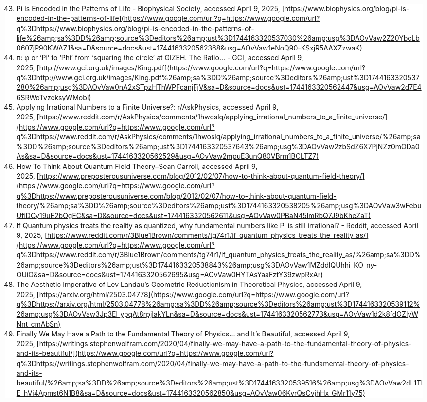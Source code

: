 43. Pi Is Encoded in the Patterns of Life - Biophysical Society, accessed April 9, 2025, [https://www.biophysics.org/blog/pi-is-encoded-in-the-patterns-of-life](https://www.google.com/url?q=https://www.google.com/url?q%3Dhttps://www.biophysics.org/blog/pi-is-encoded-in-the-patterns-of-life%26amp;sa%3DD%26amp;source%3Deditors%26amp;ust%3D1744163320537030%26amp;usg%3DAOvVaw2Z20YbcLb0607jP90KWAZ1&sa=D&source=docs&ust=1744163320562368&usg=AOvVaw1eNoQ90-KSxjR5AAXZzwaK)
44. π: φ or ‘Pi’ to ‘Phi’ from ‘squaring the circle’ at GIZEH. The Ratio... - GCI, accessed April 9, 2025, [http://www.gci.org.uk/images/King.pdf](https://www.google.com/url?q=https://www.google.com/url?q%3Dhttp://www.gci.org.uk/images/King.pdf%26amp;sa%3DD%26amp;source%3Deditors%26amp;ust%3D1744163320537280%26amp;usg%3DAOvVaw0nA2xSTpzHThWPFcanjFjV&sa=D&source=docs&ust=1744163320562447&usg=AOvVaw2d7E46SRWoTvzcksyWMobI)
45. Applying Irrational Numbers to a Finite Universe?: r/AskPhysics, accessed April 9, 2025, [https://www.reddit.com/r/AskPhysics/comments/1hwoslq/applying_irrational_numbers_to_a_finite_universe/](https://www.google.com/url?q=https://www.google.com/url?q%3Dhttps://www.reddit.com/r/AskPhysics/comments/1hwoslq/applying_irrational_numbers_to_a_finite_universe/%26amp;sa%3DD%26amp;source%3Deditors%26amp;ust%3D1744163320537643%26amp;usg%3DAOvVaw2zbSdZ6X7PjNZz0mODa0As&sa=D&source=docs&ust=1744163320562529&usg=AOvVaw2mpuE3unQ80VBrm1BCLTZ7)
46. How To Think About Quantum Field Theory–Sean Carroll, accessed April 9, 2025, [https://www.preposterousuniverse.com/blog/2012/02/07/how-to-think-about-quantum-field-theory/](https://www.google.com/url?q=https://www.google.com/url?q%3Dhttps://www.preposterousuniverse.com/blog/2012/02/07/how-to-think-about-quantum-field-theory/%26amp;sa%3DD%26amp;source%3Deditors%26amp;ust%3D1744163320538205%26amp;usg%3DAOvVaw3wFebuUfiDCy19uE2bOgFC&sa=D&source=docs&ust=1744163320562611&usg=AOvVaw0PBaN45lmRbQ7J9bKheZaT)
47. If Quantum physics treats the reality as quantized, why fundamental numbers like Pi is still irrational? - Reddit, accessed April 9, 2025, [https://www.reddit.com/r/3Blue1Brown/comments/tg74r1/if_quantum_physics_treats_the_reality_as/](https://www.google.com/url?q=https://www.google.com/url?q%3Dhttps://www.reddit.com/r/3Blue1Brown/comments/tg74r1/if_quantum_physics_treats_the_reality_as/%26amp;sa%3DD%26amp;source%3Deditors%26amp;ust%3D1744163320538843%26amp;usg%3DAOvVaw1MZddlQUhhi_KO_ny-OUiO&sa=D&source=docs&ust=1744163320562695&usg=AOvVaw0HYTAsYaaFztY39zwpRxAr)
48. The Aesthetic Imperative of Lev Landau’s Geometric Reductionism in Theoretical Physics, accessed April 9, 2025, [https://arxiv.org/html/2503.04778](https://www.google.com/url?q=https://www.google.com/url?q%3Dhttps://arxiv.org/html/2503.04778%26amp;sa%3DD%26amp;source%3Deditors%26amp;ust%3D1744163320539112%26amp;usg%3DAOvVaw3Jp3El_ypqAt8rpjIakYLn&sa=D&source=docs&ust=1744163320562773&usg=AOvVaw1d2k8fdOZlyWNnt_cmAbSn)
49. Finally We May Have a Path to the Fundamental Theory of Physics… and It’s Beautiful, accessed April 9, 2025, [https://writings.stephenwolfram.com/2020/04/finally-we-may-have-a-path-to-the-fundamental-theory-of-physics-and-its-beautiful/](https://www.google.com/url?q=https://www.google.com/url?q%3Dhttps://writings.stephenwolfram.com/2020/04/finally-we-may-have-a-path-to-the-fundamental-theory-of-physics-and-its-beautiful/%26amp;sa%3DD%26amp;source%3Deditors%26amp;ust%3D1744163320539516%26amp;usg%3DAOvVaw2dL1TIE_hVi4Apmst6N1B8&sa=D&source=docs&ust=1744163320562850&usg=AOvVaw06KvrQsCvjhHx_GMr11y75)
